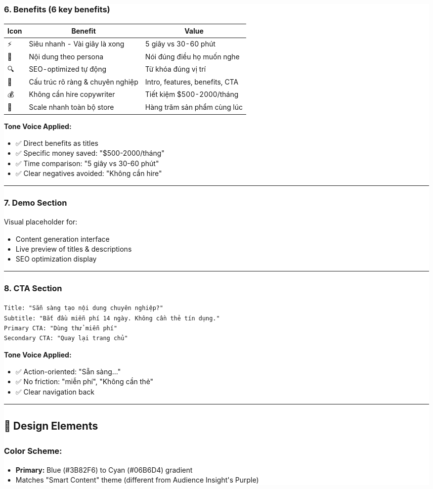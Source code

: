 
### 6. **Benefits** (6 key benefits)

| Icon | Benefit | Value |
|------|---------|-------|
| ⚡ | Siêu nhanh - Vài giây là xong | 5 giây vs 30-60 phút |
| 🎯 | Nội dung theo persona | Nói đúng điều họ muốn nghe |
| 🔍 | SEO-optimized tự động | Từ khóa đúng vị trí |
| 📝 | Cấu trúc rõ ràng & chuyên nghiệp | Intro, features, benefits, CTA |
| 💰 | Không cần hire copywriter | Tiết kiệm $500-2000/tháng |
| 🚀 | Scale nhanh toàn bộ store | Hàng trăm sản phẩm cùng lúc |

**Tone Voice Applied:**
- ✅ Direct benefits as titles
- ✅ Specific money saved: "$500-2000/tháng"
- ✅ Time comparison: "5 giây vs 30-60 phút"
- ✅ Clear negatives avoided: "Không cần hire"

---

### 7. **Demo Section**

Visual placeholder for:
- Content generation interface
- Live preview of titles & descriptions
- SEO optimization display

---

### 8. **CTA Section**

```
Title: "Sẵn sàng tạo nội dung chuyên nghiệp?"
Subtitle: "Bắt đầu miễn phí 14 ngày. Không cần thẻ tín dụng."
Primary CTA: "Dùng thử miễn phí"
Secondary CTA: "Quay lại trang chủ"
```

**Tone Voice Applied:**
- ✅ Action-oriented: "Sẵn sàng..."
- ✅ No friction: "miễn phí", "Không cần thẻ"
- ✅ Clear navigation back

---

## 🎨 Design Elements

### Color Scheme:
- **Primary:** Blue (#3B82F6) to Cyan (#06B6D4) gradient
- Matches "Smart Content" theme (different from Audience Insight's Purple)
